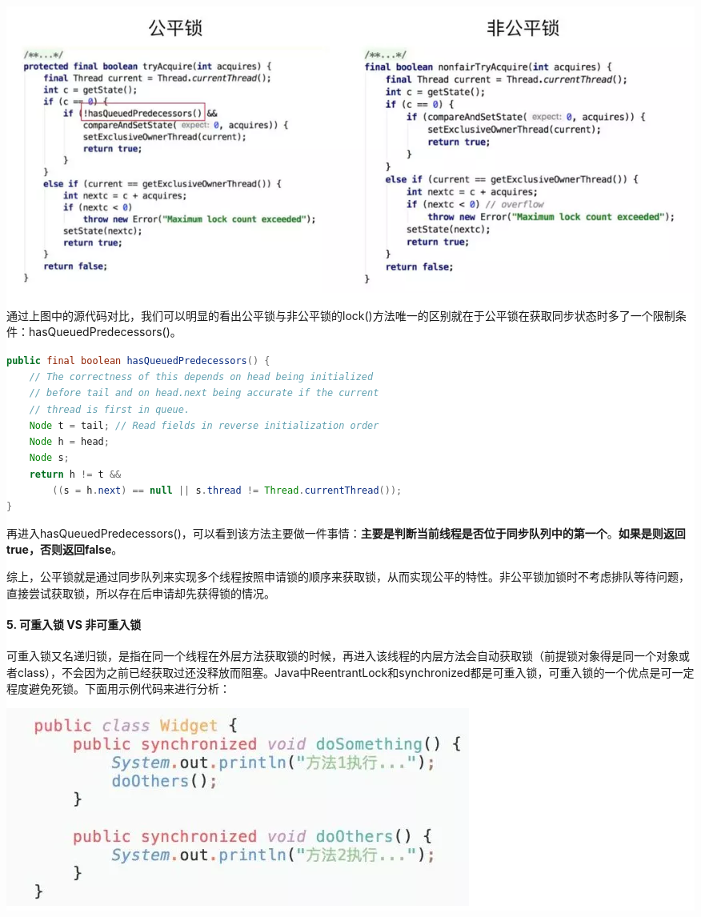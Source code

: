 ![公平锁与非公平锁的加锁方法的源码](media/images/公平锁与非公平锁的加锁方法的源码.png)

通过上图中的源代码对比，我们可以明显的看出公平锁与非公平锁的lock()方法唯一的区别就在于公平锁在获取同步状态时多了一个限制条件：hasQueuedPredecessors()。

```java
public final boolean hasQueuedPredecessors() {
    // The correctness of this depends on head being initialized
    // before tail and on head.next being accurate if the current
    // thread is first in queue.
    Node t = tail; // Read fields in reverse initialization order
    Node h = head;
    Node s;
    return h != t &&
        ((s = h.next) == null || s.thread != Thread.currentThread());
}
```

再进入hasQueuedPredecessors()，可以看到该方法主要做一件事情：**主要是判断当前线程是否位于同步队列中的第一个**。**如果是则返回true，否则返回false**。

综上，公平锁就是通过同步队列来实现多个线程按照申请锁的顺序来获取锁，从而实现公平的特性。非公平锁加锁时不考虑排队等待问题，直接尝试获取锁，所以存在后申请却先获得锁的情况。

#### 5. **可重入锁 VS 非可重入锁**

可重入锁又名递归锁，是指在同一个线程在外层方法获取锁的时候，再进入该线程的内层方法会自动获取锁（前提锁对象得是同一个对象或者class），不会因为之前已经获取过还没释放而阻塞。Java中ReentrantLock和synchronized都是可重入锁，可重入锁的一个优点是可一定程度避免死锁。下面用示例代码来进行分析：

![可重入锁示例](media/images/可重入锁示例.png)
